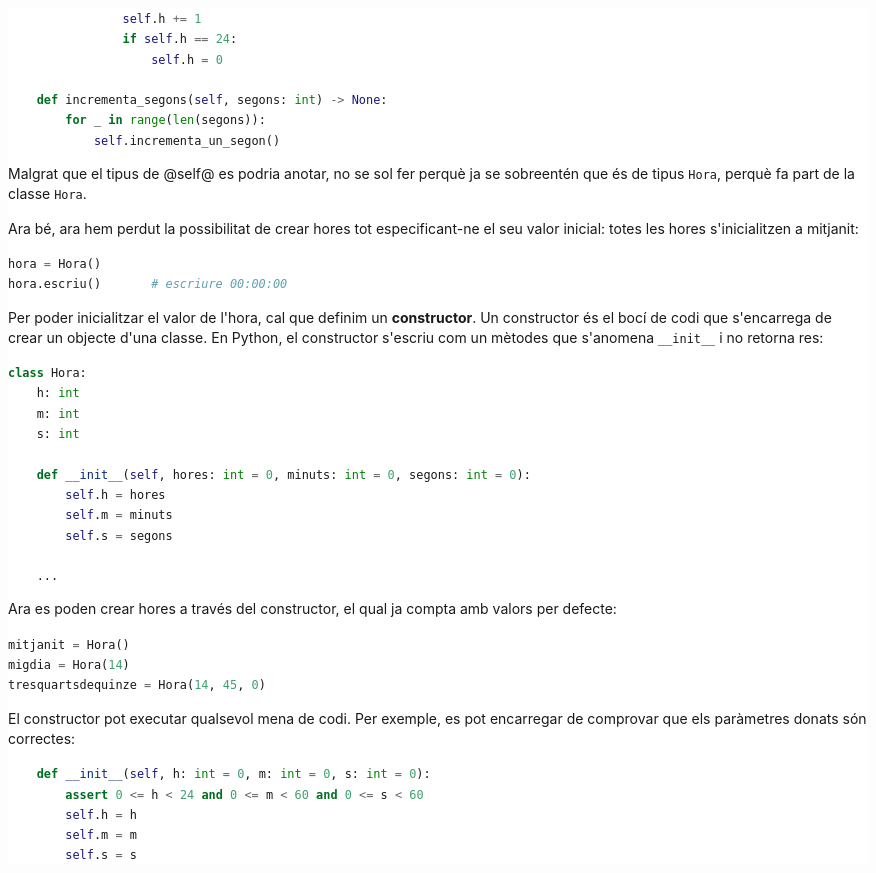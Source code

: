 ```python
                self.h += 1
                if self.h == 24:
                    self.h = 0

    def incrementa_segons(self, segons: int) -> None:
        for _ in range(len(segons)):
            self.incrementa_un_segon()
```

Malgrat que el tipus de @self@ es podria anotar, no se sol fer perquè ja se sobreentén que és de tipus `Hora`, perquè fa part de la classe `Hora`.

Ara bé, ara hem perdut la possibilitat de crear hores tot especificant-ne el seu valor inicial: totes les hores s'inicialitzen a mitjanit:

```python
hora = Hora()
hora.escriu()       # escriure 00:00:00
```

Per poder inicialitzar el valor de l'hora, cal que definim un **constructor**. Un constructor és el bocí de codi que s'encarrega de crear un objecte d'una classe. En Python, el constructor s'escriu com un mètodes que s'anomena `__init__` i no retorna res:

```python
class Hora:
    h: int
    m: int
    s: int

    def __init__(self, hores: int = 0, minuts: int = 0, segons: int = 0):
        self.h = hores
        self.m = minuts
        self.s = segons

    ...
```

Ara es poden crear hores a través del constructor, el qual ja compta amb valors per defecte:

```python
mitjanit = Hora()
migdia = Hora(14)
tresquartsdequinze = Hora(14, 45, 0)
```

El constructor pot executar qualsevol mena de codi. Per exemple, es pot encarregar de comprovar que els paràmetres donats són correctes:

```python
    def __init__(self, h: int = 0, m: int = 0, s: int = 0):
        assert 0 <= h < 24 and 0 <= m < 60 and 0 <= s < 60
        self.h = h
        self.m = m
        self.s = s
```
